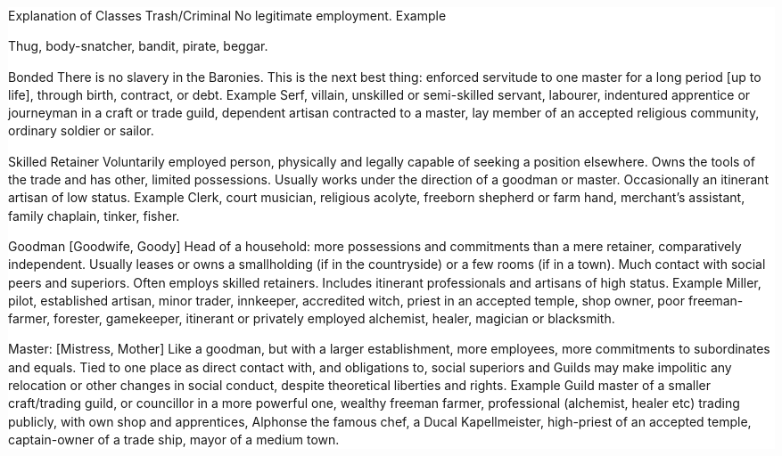 Explanation of Classes
Trash/Criminal No legitimate employment.
Example

Thug, body-snatcher, bandit, pirate, beggar.

Bonded There is no slavery in the Baronies. This is
the next best thing: enforced servitude to one master for a long period [up to life], through birth,
contract, or debt.
Example
Serf, villain, unskilled or semi-skilled
servant, labourer, indentured apprentice or journeyman in
a craft or trade guild, dependent artisan contracted to a
master, lay member of an accepted religious community,
ordinary soldier or sailor.

Skilled Retainer Voluntarily employed person,
physically and legally capable of seeking a position
elsewhere. Owns the tools of the trade and has
other, limited possessions. Usually works under the
direction of a goodman or master. Occasionally an
itinerant artisan of low status.
Example
Clerk, court musician, religious acolyte,
freeborn shepherd or farm hand, merchant’s assistant,
family chaplain, tinker, fisher.

Goodman [Goodwife, Goody] Head of a household: more possessions and commitments than a
mere retainer, comparatively independent. Usually
leases or owns a smallholding (if in the countryside) or a few rooms (if in a town). Much contact
with social peers and superiors. Often employs
skilled retainers. Includes itinerant professionals
and artisans of high status.
Example
Miller, pilot, established artisan, minor
trader, innkeeper, accredited witch, priest in an accepted
temple, shop owner, poor freeman-farmer, forester, gamekeeper, itinerant or privately employed alchemist, healer,
magician or blacksmith.

Master: [Mistress, Mother] Like a goodman, but
with a larger establishment, more employees, more
commitments to subordinates and equals. Tied to
one place as direct contact with, and obligations to,
social superiors and Guilds may make impolitic
any relocation or other changes in social conduct,
despite theoretical liberties and rights.
Example
Guild master of a smaller craft/trading
guild, or councillor in a more powerful one, wealthy
freeman farmer, professional (alchemist, healer etc) trading publicly, with own shop and apprentices, Alphonse the
famous chef, a Ducal Kapellmeister, high-priest of an
accepted temple, captain-owner of a trade ship, mayor of a
medium town.
